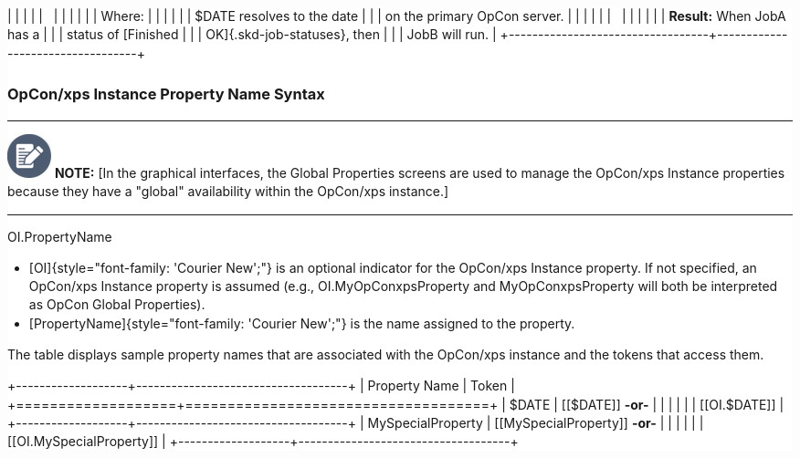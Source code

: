 |                                  |                                  |
|                                  |                                  |
|                                  |                                  |
|                                  |     Where:                       |
|                                  |                                  |
|                                  |     \$DATE resolves to the date  |
|                                  |     on the primary OpCon server. |
|                                  |                                  |
|                                  |                                  |
|                                  |                                  |
|                                  | **Result:** When JobA has a      |
|                                  | status of [Finished              | |                                  | OK]{.skd-job-statuses}, then     |
|                                  | JobB will run.                   |
+----------------------------------+----------------------------------+

### OpCon/xps Instance Property Name Syntax

  ----------------------------------------------------------------------------------------------------------------------------- --------------------------------------------------------------------------------------------------------------------------------------------------------------------------------------------------------------------
  ![White pencil/paper icon on gray circular background](../../Resources/Images/note-icon(48x48).png "Note icon")   **NOTE:** [In the graphical interfaces, the Global Properties screens are used to manage the OpCon/xps Instance properties because they have a \"global\" availability within the OpCon/xps instance.]
  ----------------------------------------------------------------------------------------------------------------------------- --------------------------------------------------------------------------------------------------------------------------------------------------------------------------------------------------------------------

OI.PropertyName

-   [OI]{style="font-family: 'Courier New';"} is an optional indicator     for the OpCon/xps Instance property. If not specified, an OpCon/xps
    Instance property is assumed (e.g., OI.MyOpConxpsProperty and
    MyOpConxpsProperty will both be interpreted as
    OpCon Global Properties).
-   [PropertyName]{style="font-family: 'Courier New';"} is the name     assigned to the property.

The table displays sample property names that are associated with the
OpCon/xps instance and the tokens that access them.

+-------------------+------------------------------------+
| Property Name     | Token                              |
+===================+====================================+
| \$DATE            | \[\[\$DATE\]\] **-or-**            | |                   |                                    |
|                   | \[\[OI.\$DATE\]\]                  | +-------------------+------------------------------------+
| MySpecialProperty | \[\[MySpecialProperty\]\] **-or-** | |                   |                                    |
|                   | \[\[OI.MySpecialProperty\]\]       | +-------------------+------------------------------------+
